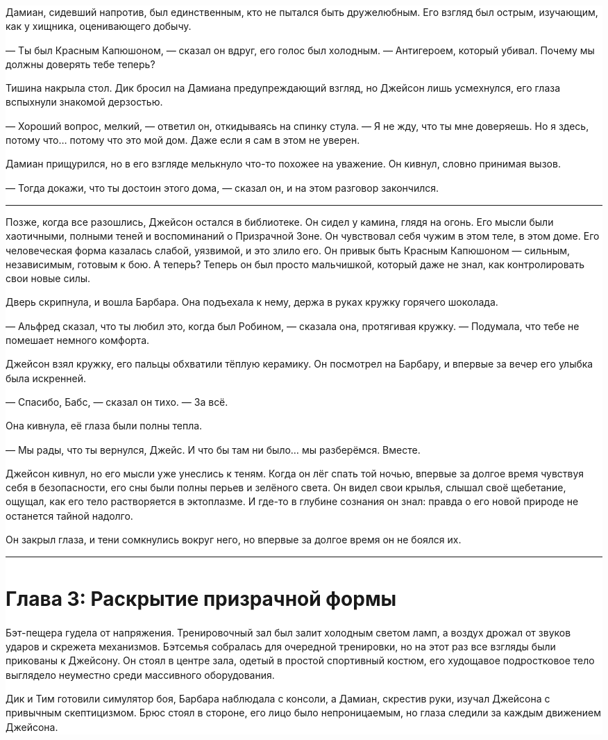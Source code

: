 Дамиан, сидевший напротив, был единственным, кто не пытался быть дружелюбным. Его взгляд был острым, изучающим, как у хищника, оценивающего добычу.

— Ты был Красным Капюшоном, — сказал он вдруг, его голос был холодным. — Антигероем, который убивал. Почему мы должны доверять тебе теперь?

Тишина накрыла стол. Дик бросил на Дамиана предупреждающий взгляд, но Джейсон лишь усмехнулся, его глаза вспыхнули знакомой дерзостью.

— Хороший вопрос, мелкий, — ответил он, откидываясь на спинку стула. — Я не жду, что ты мне доверяешь. Но я здесь, потому что… потому что это мой дом. Даже если я сам в этом не уверен.

Дамиан прищурился, но в его взгляде мелькнуло что-то похожее на уважение. Он кивнул, словно принимая вызов.

— Тогда докажи, что ты достоин этого дома, — сказал он, и на этом разговор закончился.

---

Позже, когда все разошлись, Джейсон остался в библиотеке. Он сидел у камина, глядя на огонь. Его мысли были хаотичными, полными теней и воспоминаний о Призрачной Зоне. Он чувствовал себя чужим в этом теле, в этом доме. Его человеческая форма казалась слабой, уязвимой, и это злило его. Он привык быть Красным Капюшоном — сильным, независимым, готовым к бою. А теперь? Теперь он был просто мальчишкой, который даже не знал, как контролировать свои новые силы.

Дверь скрипнула, и вошла Барбара. Она подъехала к нему, держа в руках кружку горячего шоколада.

— Альфред сказал, что ты любил это, когда был Робином, — сказала она, протягивая кружку. — Подумала, что тебе не помешает немного комфорта.

Джейсон взял кружку, его пальцы обхватили тёплую керамику. Он посмотрел на Барбару, и впервые за вечер его улыбка была искренней.

— Спасибо, Бабс, — сказал он тихо. — За всё.

Она кивнула, её глаза были полны тепла.

— Мы рады, что ты вернулся, Джейс. И что бы там ни было… мы разберёмся. Вместе.

Джейсон кивнул, но его мысли уже унеслись к теням. Когда он лёг спать той ночью, впервые за долгое время чувствуя себя в безопасности, его сны были полны перьев и зелёного света. Он видел свои крылья, слышал своё щебетание, ощущал, как его тело растворяется в эктоплазме. И где-то в глубине сознания он знал: правда о его новой природе не останется тайной надолго.

Он закрыл глаза, и тени сомкнулись вокруг него, но впервые за долгое время он не боялся их.

---

# **Глава 3: Раскрытие призрачной формы**

Бэт-пещера гудела от напряжения. Тренировочный зал был залит холодным светом ламп, а воздух дрожал от звуков ударов и скрежета механизмов. Бэтсемья собралась для очередной тренировки, но на этот раз все взгляды были прикованы к Джейсону. Он стоял в центре зала, одетый в простой спортивный костюм, его худощавое подростковое тело выглядело неуместно среди массивного оборудования. 

Дик и Тим готовили симулятор боя, Барбара наблюдала с консоли, а Дамиан, скрестив руки, изучал Джейсона с привычным скептицизмом. Брюс стоял в стороне, его лицо было непроницаемым, но глаза следили за каждым движением Джейсона.
